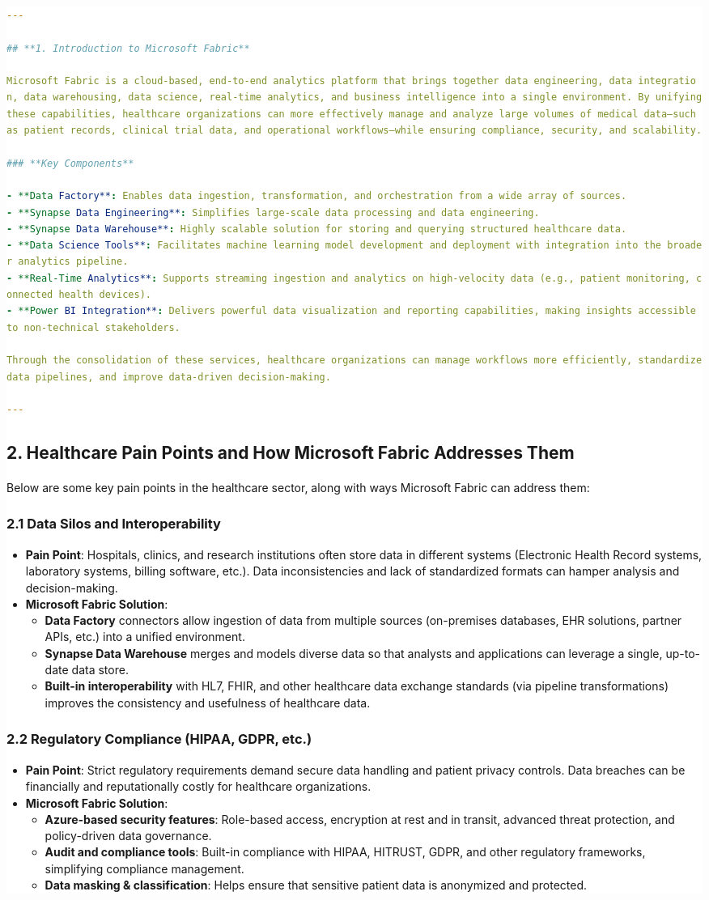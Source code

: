 ```yaml
---
 
## **1. Introduction to Microsoft Fabric**
 
Microsoft Fabric is a cloud-based, end-to-end analytics platform that brings together data engineering, data integration, data warehousing, data science, real-time analytics, and business intelligence into a single environment. By unifying these capabilities, healthcare organizations can more effectively manage and analyze large volumes of medical data—such as patient records, clinical trial data, and operational workflows—while ensuring compliance, security, and scalability. 
 
### **Key Components** 

- **Data Factory**: Enables data ingestion, transformation, and orchestration from a wide array of sources.  
- **Synapse Data Engineering**: Simplifies large-scale data processing and data engineering.  
- **Synapse Data Warehouse**: Highly scalable solution for storing and querying structured healthcare data.  
- **Data Science Tools**: Facilitates machine learning model development and deployment with integration into the broader analytics pipeline.  
- **Real-Time Analytics**: Supports streaming ingestion and analytics on high-velocity data (e.g., patient monitoring, connected health devices).  
- **Power BI Integration**: Delivers powerful data visualization and reporting capabilities, making insights accessible to non-technical stakeholders.  

Through the consolidation of these services, healthcare organizations can manage workflows more efficiently, standardize data pipelines, and improve data-driven decision-making.

---
```


## **2. Healthcare Pain Points and How Microsoft Fabric Addresses Them**

Below are some key pain points in the healthcare sector, along with ways Microsoft Fabric can address them:

### 2.1 **Data Silos and Interoperability**
- **Pain Point**: Hospitals, clinics, and research institutions often store data in different systems (Electronic Health Record systems, laboratory systems, billing software, etc.). Data inconsistencies and lack of standardized formats can hamper analysis and decision-making.  
- **Microsoft Fabric Solution**:  
  - **Data Factory** connectors allow ingestion of data from multiple sources (on-premises databases, EHR solutions, partner APIs, etc.) into a unified environment.  
  - **Synapse Data Warehouse** merges and models diverse data so that analysts and applications can leverage a single, up-to-date data store.  
  - **Built-in interoperability** with HL7, FHIR, and other healthcare data exchange standards (via pipeline transformations) improves the consistency and usefulness of healthcare data.

### 2.2 **Regulatory Compliance (HIPAA, GDPR, etc.)**
- **Pain Point**: Strict regulatory requirements demand secure data handling and patient privacy controls. Data breaches can be financially and reputationally costly for healthcare organizations.  
- **Microsoft Fabric Solution**:  
  - **Azure-based security features**: Role-based access, encryption at rest and in transit, advanced threat protection, and policy-driven data governance.  
  - **Audit and compliance tools**: Built-in compliance with HIPAA, HITRUST, GDPR, and other regulatory frameworks, simplifying compliance management.  
  - **Data masking & classification**: Helps ensure that sensitive patient data is anonymized and protected.
